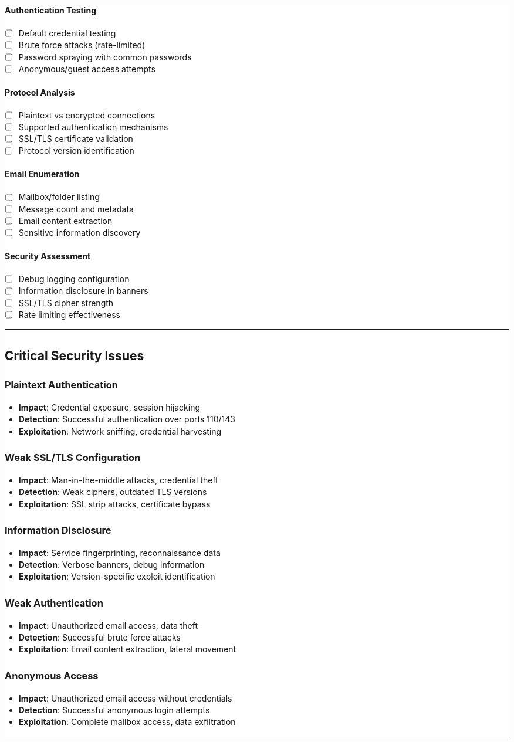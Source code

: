 #### Authentication Testing
- [ ] Default credential testing
- [ ] Brute force attacks (rate-limited)
- [ ] Password spraying with common passwords
- [ ] Anonymous/guest access attempts

#### Protocol Analysis
- [ ] Plaintext vs encrypted connections
- [ ] Supported authentication mechanisms
- [ ] SSL/TLS certificate validation
- [ ] Protocol version identification

#### Email Enumeration
- [ ] Mailbox/folder listing
- [ ] Message count and metadata
- [ ] Email content extraction
- [ ] Sensitive information discovery

#### Security Assessment
- [ ] Debug logging configuration
- [ ] Information disclosure in banners
- [ ] SSL/TLS cipher strength
- [ ] Rate limiting effectiveness

---

## Critical Security Issues

### Plaintext Authentication
- **Impact**: Credential exposure, session hijacking
- **Detection**: Successful authentication over ports 110/143
- **Exploitation**: Network sniffing, credential harvesting

### Weak SSL/TLS Configuration
- **Impact**: Man-in-the-middle attacks, credential theft
- **Detection**: Weak ciphers, outdated TLS versions
- **Exploitation**: SSL strip attacks, certificate bypass

### Information Disclosure
- **Impact**: Service fingerprinting, reconnaissance data
- **Detection**: Verbose banners, debug information
- **Exploitation**: Version-specific exploit identification

### Weak Authentication
- **Impact**: Unauthorized email access, data theft
- **Detection**: Successful brute force attacks
- **Exploitation**: Email content extraction, lateral movement

### Anonymous Access
- **Impact**: Unauthorized email access without credentials
- **Detection**: Successful anonymous login attempts
- **Exploitation**: Complete mailbox access, data exfiltration

---
